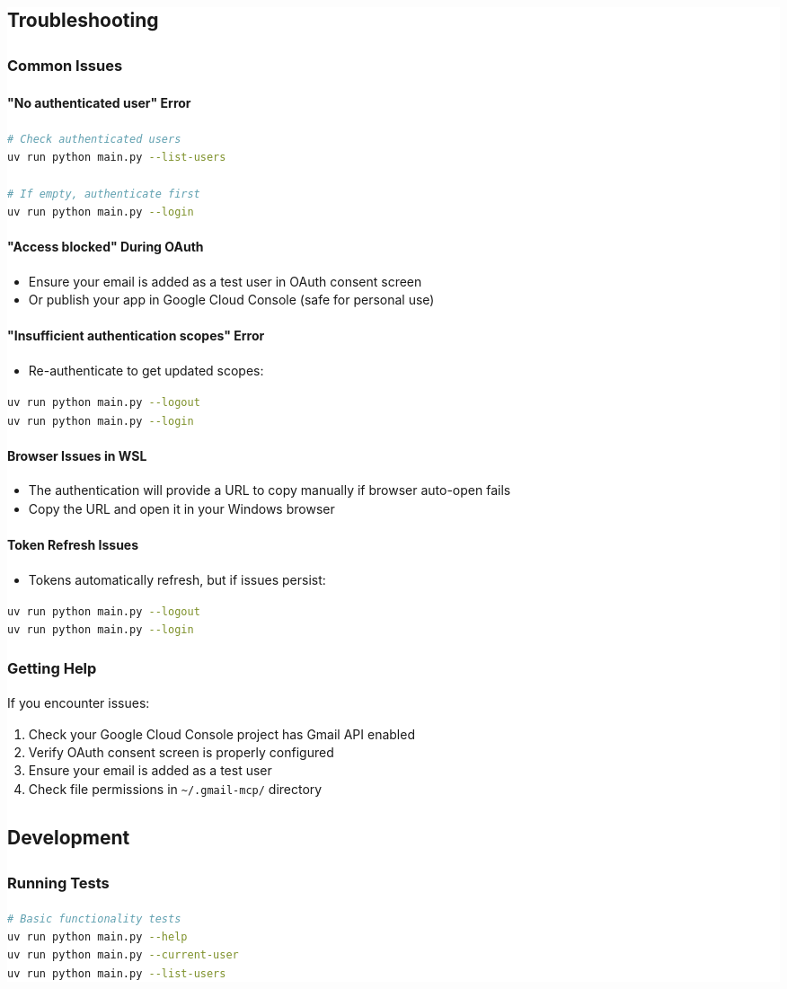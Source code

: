 ## Troubleshooting

### Common Issues

#### "No authenticated user" Error
```bash
# Check authenticated users
uv run python main.py --list-users

# If empty, authenticate first
uv run python main.py --login
```

#### "Access blocked" During OAuth
- Ensure your email is added as a test user in OAuth consent screen
- Or publish your app in Google Cloud Console (safe for personal use)

#### "Insufficient authentication scopes" Error
- Re-authenticate to get updated scopes:
```bash
uv run python main.py --logout
uv run python main.py --login
```

#### Browser Issues in WSL
- The authentication will provide a URL to copy manually if browser auto-open fails
- Copy the URL and open it in your Windows browser

#### Token Refresh Issues
- Tokens automatically refresh, but if issues persist:
```bash
uv run python main.py --logout
uv run python main.py --login
```

### Getting Help

If you encounter issues:
1. Check your Google Cloud Console project has Gmail API enabled
2. Verify OAuth consent screen is properly configured
3. Ensure your email is added as a test user
4. Check file permissions in `~/.gmail-mcp/` directory

## Development

### Running Tests
```bash
# Basic functionality tests
uv run python main.py --help
uv run python main.py --current-user
uv run python main.py --list-users
```

